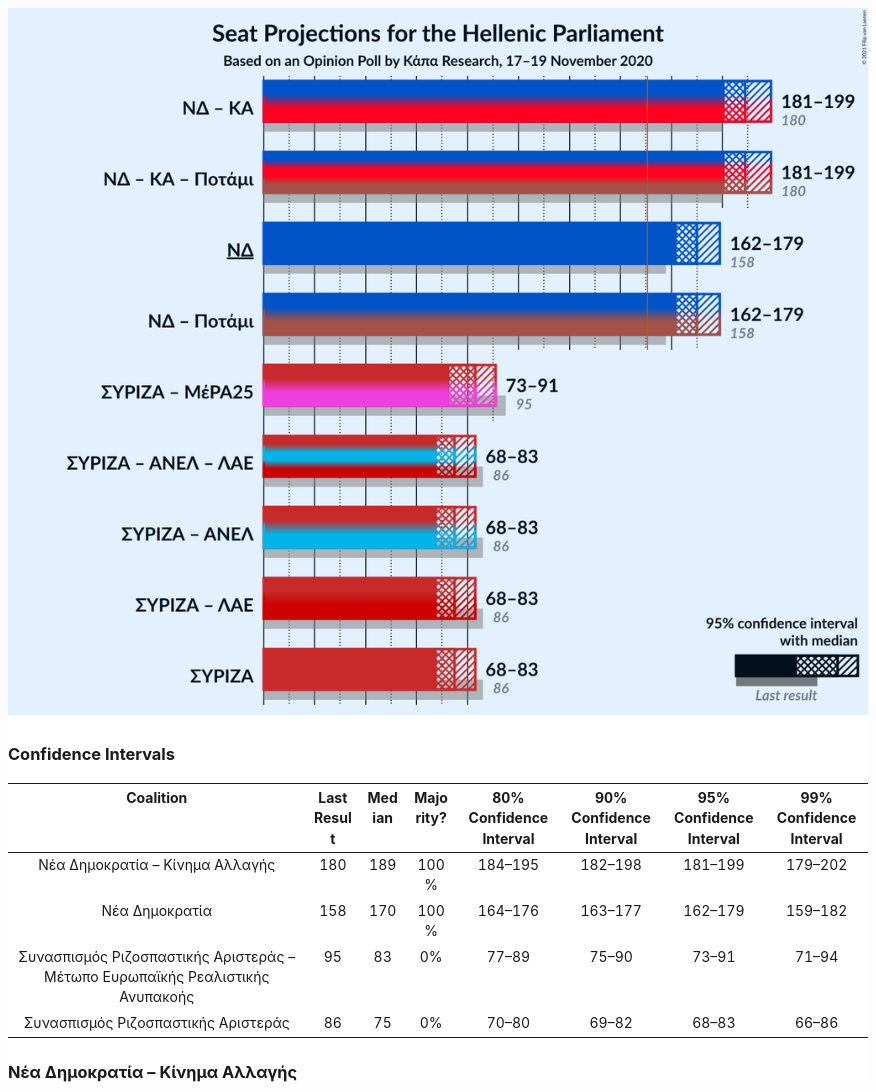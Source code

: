 ![Graph with coalitions seats not yet produced](2020-11-19-ΚάπαResearch-coalitions-seats.png "Coalitions Seats")

### Confidence Intervals

| Coalition | Last Result | Median | Majority? | 80% Confidence Interval | 90% Confidence Interval | 95% Confidence Interval | 99% Confidence Interval |
|:---------:|:-----------:|:------:|:---------:|:-----------------------:|:-----------------------:|:-----------------------:|:-----------------------:|
| Νέα Δημοκρατία – Κίνημα Αλλαγής | 180 | 189 | 100% | 184–195 | 182–198 | 181–199 | 179–202 |
| Νέα Δημοκρατία | 158 | 170 | 100% | 164–176 | 163–177 | 162–179 | 159–182 |
| Συνασπισμός Ριζοσπαστικής Αριστεράς – Μέτωπο Ευρωπαϊκής Ρεαλιστικής Ανυπακοής | 95 | 83 | 0% | 77–89 | 75–90 | 73–91 | 71–94 |
| Συνασπισμός Ριζοσπαστικής Αριστεράς | 86 | 75 | 0% | 70–80 | 69–82 | 68–83 | 66–86 |

### Νέα Δημοκρατία – Κίνημα Αλλαγής
